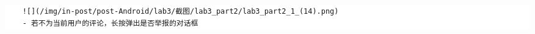         ![](/img/in-post/post-Android/lab3/截图/lab3_part2/lab3_part2_1_(14).png)
        - 若不为当前用户的评论，长按弹出是否举报的对话框